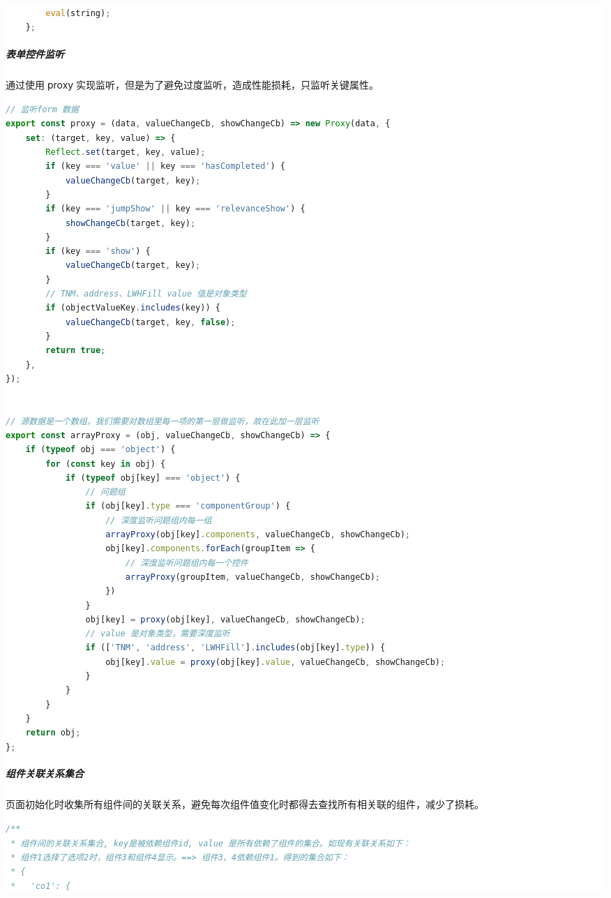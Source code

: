 ```javascript
        eval(string);
    };
```
<a name="xHy1t"></a>
##### 表单控件监听
通过使用 proxy 实现监听，但是为了避免过度监听，造成性能损耗，只监听关键属性。
```javascript
// 监听form 数据
export const proxy = (data, valueChangeCb, showChangeCb) => new Proxy(data, {
    set: (target, key, value) => {
        Reflect.set(target, key, value);
        if (key === 'value' || key === 'hasCompleted') {
            valueChangeCb(target, key);
        }
        if (key === 'jumpShow' || key === 'relevanceShow') {
            showChangeCb(target, key);
        }
        if (key === 'show') {
            valueChangeCb(target, key);
        }
        // TNM、address、LWHFill value 值是对象类型
        if (objectValueKey.includes(key)) {
            valueChangeCb(target, key, false);
        }
        return true;
    },
});


// 源数据是一个数组，我们需要对数组里每一项的第一层做监听，故在此加一层监听
export const arrayProxy = (obj, valueChangeCb, showChangeCb) => {
    if (typeof obj === 'object') {
        for (const key in obj) {
            if (typeof obj[key] === 'object') {
                // 问题组
                if (obj[key].type === 'componentGroup') {
                    // 深度监听问题组内每一组
                    arrayProxy(obj[key].components, valueChangeCb, showChangeCb);
                    obj[key].components.forEach(groupItem => {
                        // 深度监听问题组内每一个控件
                        arrayProxy(groupItem, valueChangeCb, showChangeCb);
                    })
                }
                obj[key] = proxy(obj[key], valueChangeCb, showChangeCb);
                // value 是对象类型，需要深度监听
                if (['TNM', 'address', 'LWHFill'].includes(obj[key].type)) {
                    obj[key].value = proxy(obj[key].value, valueChangeCb, showChangeCb);
                }
            }
        }
    }
    return obj;
};
```
<a name="iHvnA"></a>
##### 组件关联关系集合
页面初始化时收集所有组件间的关联关系，避免每次组件值变化时都得去查找所有相关联的组件，减少了损耗。
```javascript
/**
 * 组件间的关联关系集合, key是被依赖组件id, value 是所有依赖了组件的集合。如现有关联关系如下：
 * 组件1选择了选项2时，组件3和组件4显示。==> 组件3、4依赖组件1。得到的集合如下：
 * {
 *   'co1': {
```